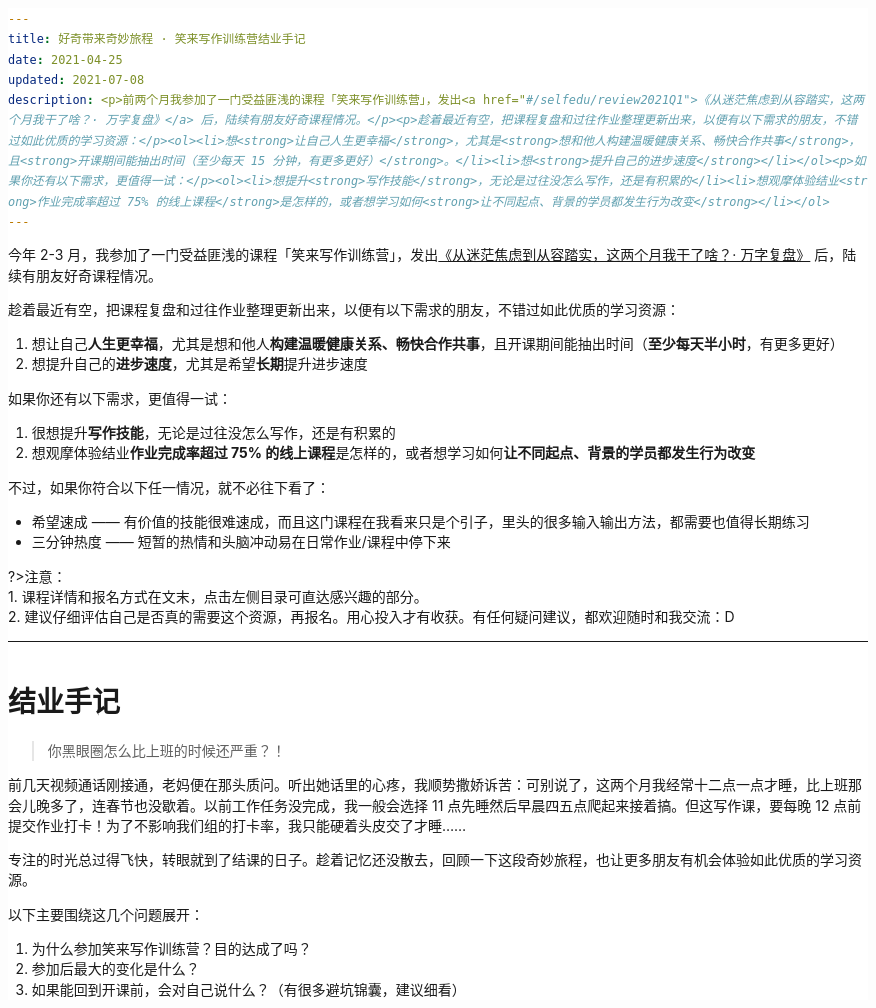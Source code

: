```yaml
---
title: 好奇带来奇妙旅程 · 笑来写作训练营结业手记
date: 2021-04-25
updated: 2021-07-08
description: <p>前两个月我参加了一门受益匪浅的课程「笑来写作训练营」，发出<a href="#/selfedu/review2021Q1">《从迷茫焦虑到从容踏实，这两个月我干了啥？· 万字复盘》</a> 后，陆续有朋友好奇课程情况。</p><p>趁着最近有空，把课程复盘和过往作业整理更新出来，以便有以下需求的朋友，不错过如此优质的学习资源：</p><ol><li>想<strong>让自己人生更幸福</strong>，尤其是<strong>想和他人构建温暖健康关系、畅快合作共事</strong>，且<strong>开课期间能抽出时间（至少每天 15 分钟，有更多更好）</strong>。</li><li>想<strong>提升自己的进步速度</strong></li></ol><p>如果你还有以下需求，更值得一试：</p><ol><li>想提升<strong>写作技能</strong>，无论是过往没怎么写作，还是有积累的</li><li>想观摩体验结业<strong>作业完成率超过 75% 的线上课程</strong>是怎样的，或者想学习如何<strong>让不同起点、背景的学员都发生行为改变</strong></li></ol>
---
```



今年 2-3 月，我参加了一门受益匪浅的课程「笑来写作训练营」，发出[《从迷茫焦虑到从容踏实，这两个月我干了啥？· 万字复盘》](/selfedu/review2021Q1) 后，陆续有朋友好奇课程情况。

趁着最近有空，把课程复盘和过往作业整理更新出来，以便有以下需求的朋友，不错过如此优质的学习资源：

1. 想让自己**人生更幸福**，尤其是想和他人**构建温暖健康关系、畅快合作共事**，且开课期间能抽出时间（**至少每天半小时**，有更多更好）
2. 想提升自己的**进步速度**，尤其是希望**长期**提升进步速度



如果你还有以下需求，更值得一试：

1. 很想提升**写作技能**，无论是过往没怎么写作，还是有积累的
2. 想观摩体验结业**作业完成率超过 75% 的线上课程**是怎样的，或者想学习如何**让不同起点、背景的学员都发生行为改变**


不过，如果你符合以下任一情况，就不必往下看了：

* 希望速成 —— 有价值的技能很难速成，而且这门课程在我看来只是个引子，里头的很多输入输出方法，都需要也值得长期练习
* 三分钟热度 —— 短暂的热情和头脑冲动易在日常作业/课程中停下来





?>注意：<br> 1. 课程详情和报名方式在文末，点击左侧目录可直达感兴趣的部分。 <br> 2. 建议仔细评估自己是否真的需要这个资源，再报名。用心投入才有收获。有任何疑问建议，都欢迎随时和我交流：D

---




# 结业手记




> 你黑眼圈怎么比上班的时候还严重？！

前几天视频通话刚接通，老妈便在那头质问。听出她话里的心疼，我顺势撒娇诉苦：可别说了，这两个月我经常十二点一点才睡，比上班那会儿晚多了，连春节也没歇着。以前工作任务没完成，我一般会选择 11 点先睡然后早晨四五点爬起来接着搞。但这写作课，要每晚 12 点前提交作业打卡！为了不影响我们组的打卡率，我只能硬着头皮交了才睡……

专注的时光总过得飞快，转眼就到了结课的日子。趁着记忆还没散去，回顾一下这段奇妙旅程，也让更多朋友有机会体验如此优质的学习资源。

以下主要围绕这几个问题展开：
1. 为什么参加笑来写作训练营？目的达成了吗？
2. 参加后最大的变化是什么？
3. 如果能回到开课前，会对自己说什么？（有很多避坑锦囊，建议细看）
